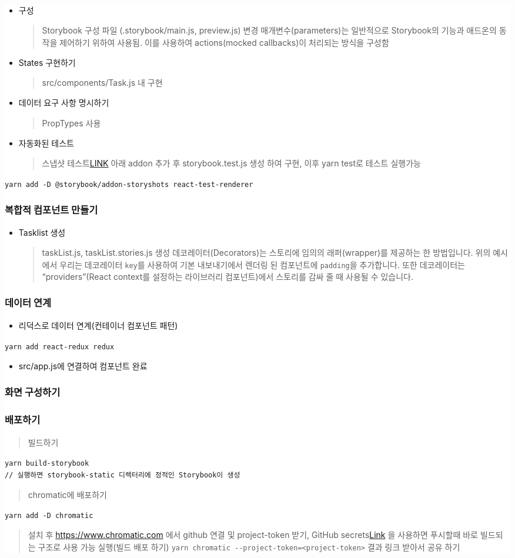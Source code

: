 - 구성

  > Storybook 구성 파일 (.storybook/main.js, preview.js) 변경
  > 매개변수(parameters)는 일반적으로 Storybook의 기능과 애드온의 동작을 제어하기 위하여 사용됨. 이를 사용하여 actions(mocked callbacks)이 처리되는 방식을 구성함

- States 구현하기

  > src/components/Task.js 내 구현

- 데이터 요구 사항 명시하기

  > PropTypes 사용

- 자동화된 테스트
  > 스냅샷 테스트[LINK](https://github.com/storybookjs/storybook/tree/master/addons/storyshots)
  > 아래 addon 추가 후 storybook.test.js 생성 하여 구현, 이후 yarn test로 테스트 실행가능

```
yarn add -D @storybook/addon-storyshots react-test-renderer
```

### 복합적 컴포넌트 만들기

- Tasklist 생성
  > taskList.js, taskList.stories.js 생성
  > 데코레이터(Decorators)는 스토리에 임의의 래퍼(wrapper)를 제공하는 한 방법입니다. 위의 예시에서 우리는 데코레이터 `key`를 사용하여 기본 내보내기에서 렌더링 된 컴포넌트에 `padding`을 추가합니다. 또한 데코레이터는 “providers”(React context를 설정하는 라이브러리 컴포넌트)에서 스토리를 감싸 줄 때 사용될 수 있습니다.

### 데이터 연계

- 리덕스로 데이터 연계(컨테이너 컴포넌트 패턴)

```
yarn add react-redux redux
```

- src/app.js에 연결하여 컴포넌트 완료

### 화면 구성하기

### 배포하기
> 빌드하기
```node
yarn build-storybook
// 실행하면 storybook-static 디렉터리에 정적인 Storybook이 생성
```
> chromatic에 배포하기
```
yarn add -D chromatic
```
> 설치 후 https://www.chromatic.com 에서 github 연결 및 project-token 받기,  GitHub secrets[Link](https://docs.github.com/en/actions/reference/encrypted-secrets) 을 사용하면 푸시할때 바로 빌드되는 구조로 사용 가능
> 실행(빌드 배포 하기)
`yarn chromatic --project-token=<project-token>`
> 결과 링크 받아서 공유 하기
